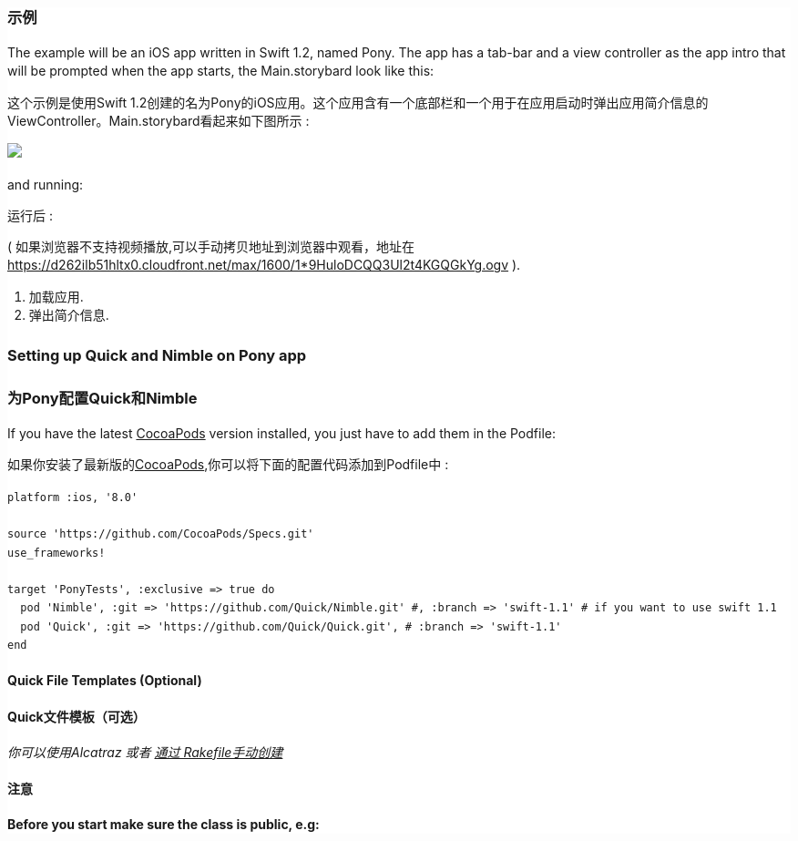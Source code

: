 
### 示例

The example will be an iOS app written in Swift 1.2, named Pony. The app
has a tab-bar and a view controller as the app intro that will be
prompted when the app starts, the Main.storybard look like this:

这个示例是使用Swift 1.2创建的名为Pony的iOS应用。这个应用含有一个底部栏和一个用于在应用启动时弹出应用简介信息的ViewController。Main.storybard看起来如下图所示 : 

![](https://d262ilb51hltx0.cloudfront.net/max/1600/1*coDmMhq3NgRj0Unl_2EFCg.png)


and running:  

运行后 :     

<video src="https://d262ilb51hltx0.cloudfront.net/max/1600/1*9HuloDCQQ3Ul2t4KGQGkYg.ogv"></video>

( 如果浏览器不支持视频播放,可以手动拷贝地址到浏览器中观看，地址在 https://d262ilb51hltx0.cloudfront.net/max/1600/1*9HuloDCQQ3Ul2t4KGQGkYg.ogv ).

1. 加载应用.
2. 弹出简介信息.


### Setting up Quick and Nimble on Pony app
### 为Pony配置Quick和Nimble

If you have the latest [CocoaPods](http://cocoapods.org) version
installed, you just have to add them in the Podfile:

如果你安装了最新版的[CocoaPods](http://cocoapods.org),你可以将下面的配置代码添加到Podfile中 : 

```
platform :ios, '8.0'
 
source 'https://github.com/CocoaPods/Specs.git'
use_frameworks!
 
target 'PonyTests', :exclusive => true do
  pod 'Nimble', :git => 'https://github.com/Quick/Nimble.git' #, :branch => 'swift-1.1' # if you want to use swift 1.1
  pod 'Quick', :git => 'https://github.com/Quick/Quick.git', # :branch => 'swift-1.1'
end
```


#### Quick File Templates (Optional) 
#### Quick文件模板（可选）

*你可以使用Alcatraz 或者* [*通过
Rakefile手动创建*](https://github.com/Quick/Quick/blob/master/Documentation/InstallingFileTemplates.md)

#### 注意

**Before you start make sure the class is public, e.g:**
